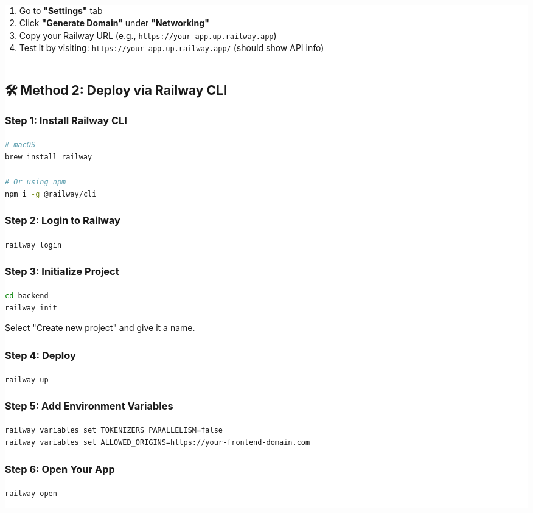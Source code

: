 1. Go to **"Settings"** tab
2. Click **"Generate Domain"** under **"Networking"**
3. Copy your Railway URL (e.g., `https://your-app.up.railway.app`)
4. Test it by visiting: `https://your-app.up.railway.app/` (should show API info)

---

## 🛠️ Method 2: Deploy via Railway CLI

### Step 1: Install Railway CLI

```bash
# macOS
brew install railway

# Or using npm
npm i -g @railway/cli
```

### Step 2: Login to Railway

```bash
railway login
```

### Step 3: Initialize Project

```bash
cd backend
railway init
```

Select "Create new project" and give it a name.

### Step 4: Deploy

```bash
railway up
```

### Step 5: Add Environment Variables

```bash
railway variables set TOKENIZERS_PARALLELISM=false
railway variables set ALLOWED_ORIGINS=https://your-frontend-domain.com
```

### Step 6: Open Your App

```bash
railway open
```

---
